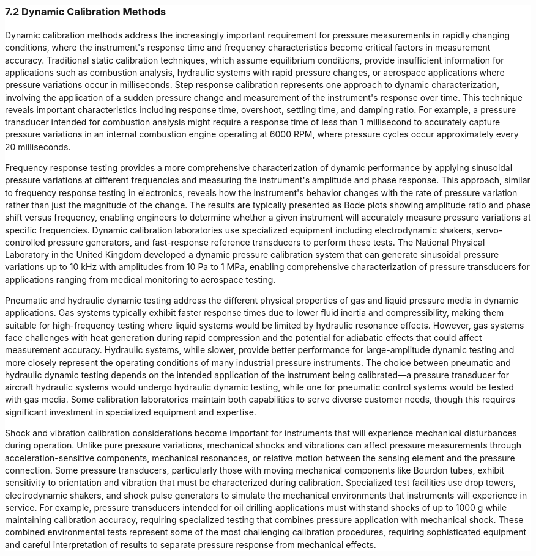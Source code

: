 ### 7.2 Dynamic Calibration Methods

Dynamic calibration methods address the increasingly important requirement for pressure measurements in rapidly changing conditions, where the instrument's response time and frequency characteristics become critical factors in measurement accuracy. Traditional static calibration techniques, which assume equilibrium conditions, provide insufficient information for applications such as combustion analysis, hydraulic systems with rapid pressure changes, or aerospace applications where pressure variations occur in milliseconds. Step response calibration represents one approach to dynamic characterization, involving the application of a sudden pressure change and measurement of the instrument's response over time. This technique reveals important characteristics including response time, overshoot, settling time, and damping ratio. For example, a pressure transducer intended for combustion analysis might require a response time of less than 1 millisecond to accurately capture pressure variations in an internal combustion engine operating at 6000 RPM, where pressure cycles occur approximately every 20 milliseconds.

Frequency response testing provides a more comprehensive characterization of dynamic performance by applying sinusoidal pressure variations at different frequencies and measuring the instrument's amplitude and phase response. This approach, similar to frequency response testing in electronics, reveals how the instrument's behavior changes with the rate of pressure variation rather than just the magnitude of the change. The results are typically presented as Bode plots showing amplitude ratio and phase shift versus frequency, enabling engineers to determine whether a given instrument will accurately measure pressure variations at specific frequencies. Dynamic calibration laboratories use specialized equipment including electrodynamic shakers, servo-controlled pressure generators, and fast-response reference transducers to perform these tests. The National Physical Laboratory in the United Kingdom developed a dynamic pressure calibration system that can generate sinusoidal pressure variations up to 10 kHz with amplitudes from 10 Pa to 1 MPa, enabling comprehensive characterization of pressure transducers for applications ranging from medical monitoring to aerospace testing.

Pneumatic and hydraulic dynamic testing address the different physical properties of gas and liquid pressure media in dynamic applications. Gas systems typically exhibit faster response times due to lower fluid inertia and compressibility, making them suitable for high-frequency testing where liquid systems would be limited by hydraulic resonance effects. However, gas systems face challenges with heat generation during rapid compression and the potential for adiabatic effects that could affect measurement accuracy. Hydraulic systems, while slower, provide better performance for large-amplitude dynamic testing and more closely represent the operating conditions of many industrial pressure instruments. The choice between pneumatic and hydraulic dynamic testing depends on the intended application of the instrument being calibrated—a pressure transducer for aircraft hydraulic systems would undergo hydraulic dynamic testing, while one for pneumatic control systems would be tested with gas media. Some calibration laboratories maintain both capabilities to serve diverse customer needs, though this requires significant investment in specialized equipment and expertise.

Shock and vibration calibration considerations become important for instruments that will experience mechanical disturbances during operation. Unlike pure pressure variations, mechanical shocks and vibrations can affect pressure measurements through acceleration-sensitive components, mechanical resonances, or relative motion between the sensing element and the pressure connection. Some pressure transducers, particularly those with moving mechanical components like Bourdon tubes, exhibit sensitivity to orientation and vibration that must be characterized during calibration. Specialized test facilities use drop towers, electrodynamic shakers, and shock pulse generators to simulate the mechanical environments that instruments will experience in service. For example, pressure transducers intended for oil drilling applications must withstand shocks of up to 1000 g while maintaining calibration accuracy, requiring specialized testing that combines pressure application with mechanical shock. These combined environmental tests represent some of the most challenging calibration procedures, requiring sophisticated equipment and careful interpretation of results to separate pressure response from mechanical effects.
